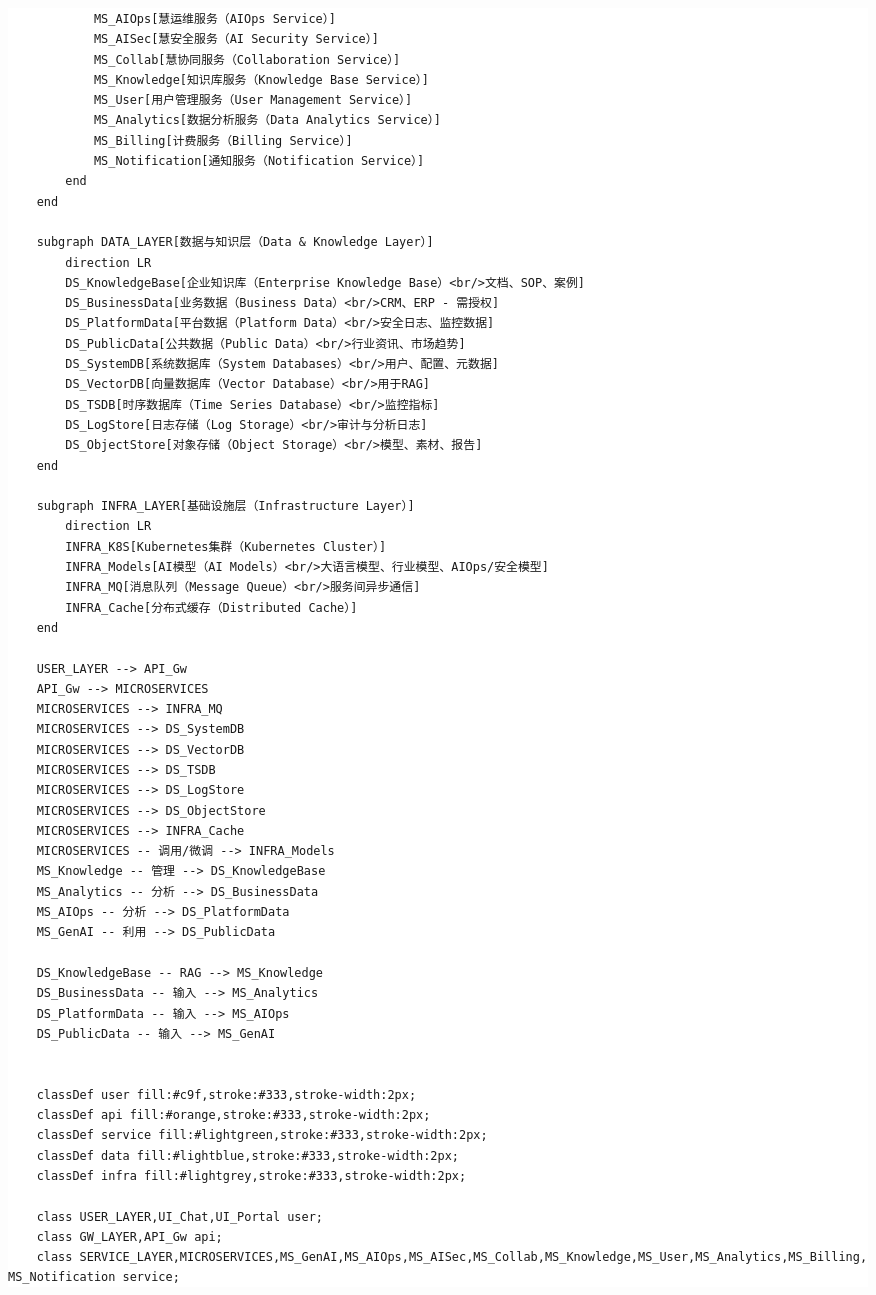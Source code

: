 ```mermaid
            MS_AIOps[慧运维服务（AIOps Service）]
            MS_AISec[慧安全服务（AI Security Service）]
            MS_Collab[慧协同服务（Collaboration Service）]
            MS_Knowledge[知识库服务（Knowledge Base Service）]
            MS_User[用户管理服务（User Management Service）]
            MS_Analytics[数据分析服务（Data Analytics Service）]
            MS_Billing[计费服务（Billing Service）]
            MS_Notification[通知服务（Notification Service）]
        end
    end

    subgraph DATA_LAYER[数据与知识层（Data & Knowledge Layer）]
        direction LR
        DS_KnowledgeBase[企业知识库（Enterprise Knowledge Base）<br/>文档、SOP、案例]
        DS_BusinessData[业务数据（Business Data）<br/>CRM、ERP - 需授权]
        DS_PlatformData[平台数据（Platform Data）<br/>安全日志、监控数据]
        DS_PublicData[公共数据（Public Data）<br/>行业资讯、市场趋势]
        DS_SystemDB[系统数据库（System Databases）<br/>用户、配置、元数据]
        DS_VectorDB[向量数据库（Vector Database）<br/>用于RAG]
        DS_TSDB[时序数据库（Time Series Database）<br/>监控指标]
        DS_LogStore[日志存储（Log Storage）<br/>审计与分析日志]
        DS_ObjectStore[对象存储（Object Storage）<br/>模型、素材、报告]
    end

    subgraph INFRA_LAYER[基础设施层（Infrastructure Layer）]
        direction LR
        INFRA_K8S[Kubernetes集群（Kubernetes Cluster）]
        INFRA_Models[AI模型（AI Models）<br/>大语言模型、行业模型、AIOps/安全模型]
        INFRA_MQ[消息队列（Message Queue）<br/>服务间异步通信]
        INFRA_Cache[分布式缓存（Distributed Cache）]
    end

    USER_LAYER --> API_Gw
    API_Gw --> MICROSERVICES
    MICROSERVICES --> INFRA_MQ
    MICROSERVICES --> DS_SystemDB
    MICROSERVICES --> DS_VectorDB
    MICROSERVICES --> DS_TSDB
    MICROSERVICES --> DS_LogStore
    MICROSERVICES --> DS_ObjectStore
    MICROSERVICES --> INFRA_Cache
    MICROSERVICES -- 调用/微调 --> INFRA_Models
    MS_Knowledge -- 管理 --> DS_KnowledgeBase
    MS_Analytics -- 分析 --> DS_BusinessData
    MS_AIOps -- 分析 --> DS_PlatformData
    MS_GenAI -- 利用 --> DS_PublicData

    DS_KnowledgeBase -- RAG --> MS_Knowledge
    DS_BusinessData -- 输入 --> MS_Analytics
    DS_PlatformData -- 输入 --> MS_AIOps
    DS_PublicData -- 输入 --> MS_GenAI


    classDef user fill:#c9f,stroke:#333,stroke-width:2px;
    classDef api fill:#orange,stroke:#333,stroke-width:2px;
    classDef service fill:#lightgreen,stroke:#333,stroke-width:2px;
    classDef data fill:#lightblue,stroke:#333,stroke-width:2px;
    classDef infra fill:#lightgrey,stroke:#333,stroke-width:2px;

    class USER_LAYER,UI_Chat,UI_Portal user;
    class GW_LAYER,API_Gw api;
    class SERVICE_LAYER,MICROSERVICES,MS_GenAI,MS_AIOps,MS_AISec,MS_Collab,MS_Knowledge,MS_User,MS_Analytics,MS_Billing,MS_Notification service;
```
